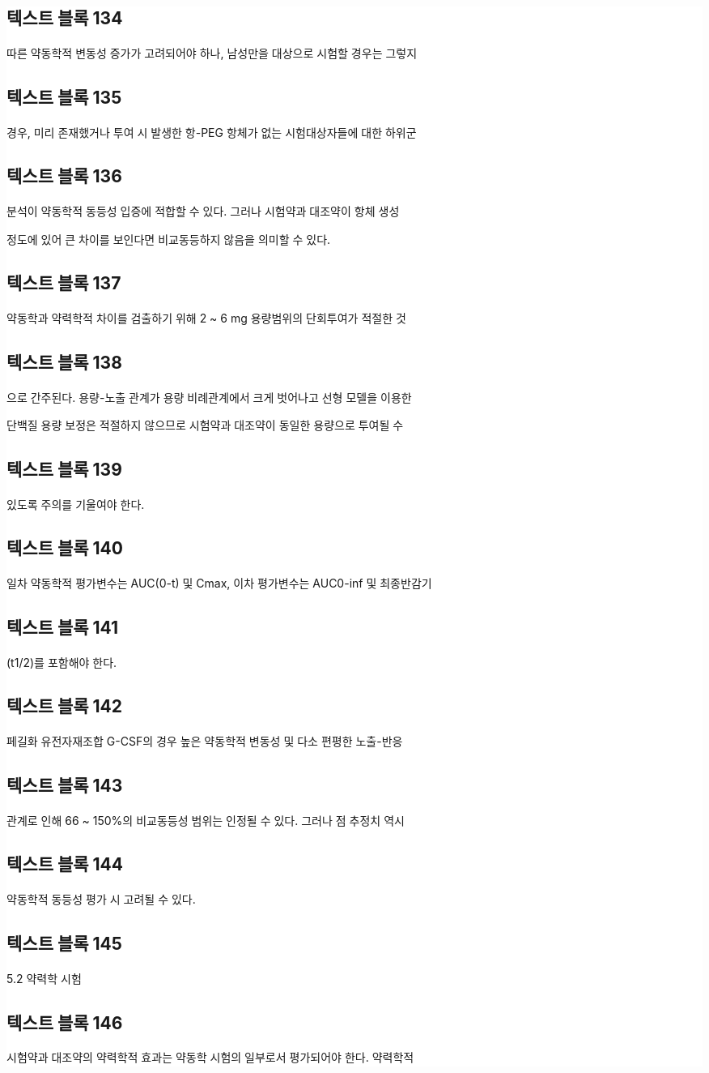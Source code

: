 ## 텍스트 블록 134
따른 약동학적 변동성 증가가 고려되어야 하나, 남성만을 대상으로 시험할 경우는 그렇지

## 텍스트 블록 135
경우, 미리 존재했거나 투여 시 발생한 항-PEG 항체가 없는 시험대상자들에 대한 하위군

## 텍스트 블록 136
분석이 약동학적 동등성 입증에 적합할 수 있다. 그러나 시험약과 대조약이 항체 생성

정도에 있어 큰 차이를 보인다면 비교동등하지 않음을 의미할 수 있다.

## 텍스트 블록 137
약동학과 약력학적 차이를 검출하기 위해 2 ~ 6 mg 용량범위의 단회투여가 적절한 것

## 텍스트 블록 138
으로 간주된다. 용량-노출 관계가 용량 비례관계에서 크게 벗어나고 선형 모델을 이용한

단백질 용량 보정은 적절하지 않으므로 시험약과 대조약이 동일한 용량으로 투여될 수

## 텍스트 블록 139
있도록 주의를 기울여야 한다.

## 텍스트 블록 140
일차 약동학적 평가변수는 AUC(0-t) 및 Cmax, 이차 평가변수는 AUC0-inf 및 최종반감기

## 텍스트 블록 141
(t1/2)를 포함해야 한다.

## 텍스트 블록 142
페길화 유전자재조합 G-CSF의 경우 높은 약동학적 변동성 및 다소 편평한 노출-반응

## 텍스트 블록 143
관계로 인해 66 ~ 150%의 비교동등성 범위는 인정될 수 있다. 그러나 점 추정치 역시

## 텍스트 블록 144
약동학적 동등성 평가 시 고려될 수 있다.

## 텍스트 블록 145
5.2 약력학 시험

## 텍스트 블록 146
시험약과 대조약의 약력학적 효과는 약동학 시험의 일부로서 평가되어야 한다. 약력학적
